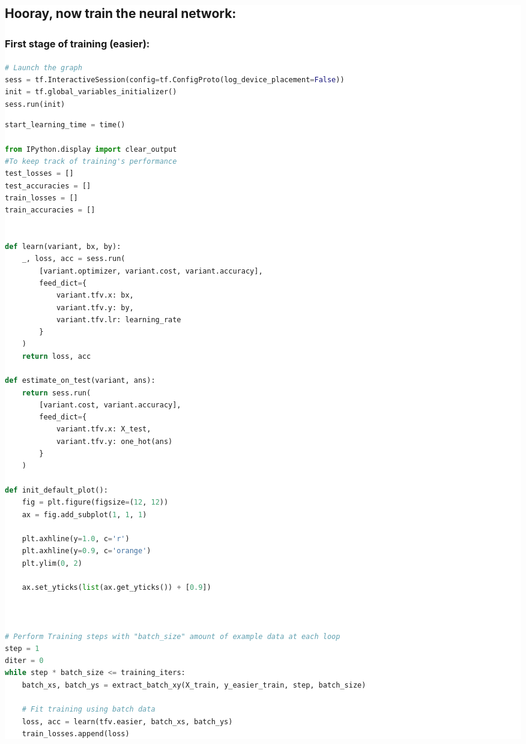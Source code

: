## Hooray, now train the neural network:
### First stage of training (easier):


```python
# Launch the graph
sess = tf.InteractiveSession(config=tf.ConfigProto(log_device_placement=False))
init = tf.global_variables_initializer()
sess.run(init)
```


```python
start_learning_time = time()

from IPython.display import clear_output
#To keep track of training's performance
test_losses = []
test_accuracies = []
train_losses = []
train_accuracies = []


def learn(variant, bx, by):
    _, loss, acc = sess.run(
        [variant.optimizer, variant.cost, variant.accuracy],
        feed_dict={
            variant.tfv.x: bx, 
            variant.tfv.y: by,
            variant.tfv.lr: learning_rate
        }
    )
    return loss, acc

def estimate_on_test(variant, ans):
    return sess.run(
        [variant.cost, variant.accuracy], 
        feed_dict={
            variant.tfv.x: X_test,
            variant.tfv.y: one_hot(ans)
        }
    )

def init_default_plot():
    fig = plt.figure(figsize=(12, 12))
    ax = fig.add_subplot(1, 1, 1)
    
    plt.axhline(y=1.0, c='r')
    plt.axhline(y=0.9, c='orange')
    plt.ylim(0, 2)
    
    ax.set_yticks(list(ax.get_yticks()) + [0.9])


    
# Perform Training steps with "batch_size" amount of example data at each loop
step = 1
diter = 0
while step * batch_size <= training_iters:
    batch_xs, batch_ys = extract_batch_xy(X_train, y_easier_train, step, batch_size)

    # Fit training using batch data
    loss, acc = learn(tfv.easier, batch_xs, batch_ys)
    train_losses.append(loss)
```